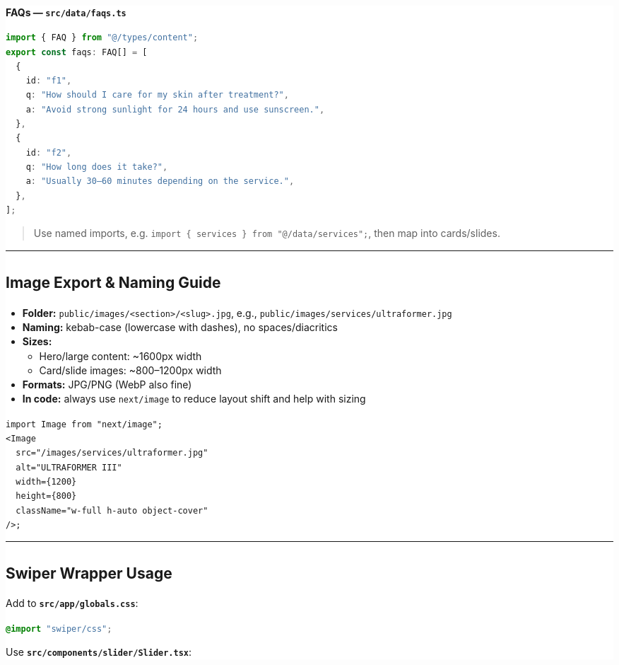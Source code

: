 **FAQs — `src/data/faqs.ts`**

```ts
import { FAQ } from "@/types/content";
export const faqs: FAQ[] = [
  {
    id: "f1",
    q: "How should I care for my skin after treatment?",
    a: "Avoid strong sunlight for 24 hours and use sunscreen.",
  },
  {
    id: "f2",
    q: "How long does it take?",
    a: "Usually 30–60 minutes depending on the service.",
  },
];
```

> Use named imports, e.g. `import { services } from "@/data/services";`, then map into cards/slides.

---

## Image Export & Naming Guide

- **Folder:** `public/images/<section>/<slug>.jpg`, e.g., `public/images/services/ultraformer.jpg`
- **Naming:** kebab-case (lowercase with dashes), no spaces/diacritics
- **Sizes:**
  - Hero/large content: ~1600px width
  - Card/slide images: ~800–1200px width
- **Formats:** JPG/PNG (WebP also fine)
- **In code:** always use `next/image` to reduce layout shift and help with sizing

```tsx
import Image from "next/image";
<Image
  src="/images/services/ultraformer.jpg"
  alt="ULTRAFORMER III"
  width={1200}
  height={800}
  className="w-full h-auto object-cover"
/>;
```

---

## Swiper Wrapper Usage

Add to **`src/app/globals.css`**:

```css
@import "swiper/css";
```

Use **`src/components/slider/Slider.tsx`**:
